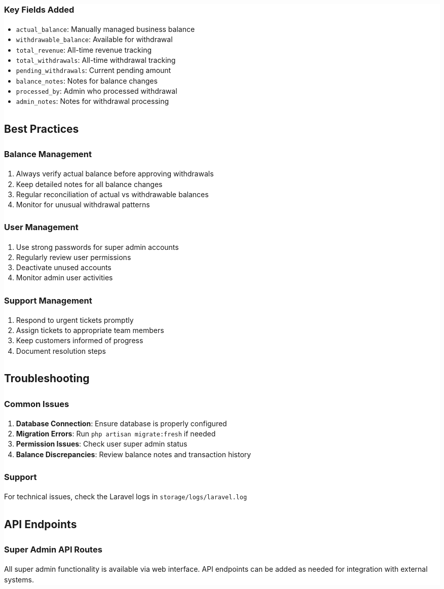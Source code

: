 ### Key Fields Added
- `actual_balance`: Manually managed business balance
- `withdrawable_balance`: Available for withdrawal
- `total_revenue`: All-time revenue tracking
- `total_withdrawals`: All-time withdrawal tracking
- `pending_withdrawals`: Current pending amount
- `balance_notes`: Notes for balance changes
- `processed_by`: Admin who processed withdrawal
- `admin_notes`: Notes for withdrawal processing

## Best Practices

### Balance Management
1. Always verify actual balance before approving withdrawals
2. Keep detailed notes for all balance changes
3. Regular reconciliation of actual vs withdrawable balances
4. Monitor for unusual withdrawal patterns

### User Management
1. Use strong passwords for super admin accounts
2. Regularly review user permissions
3. Deactivate unused accounts
4. Monitor admin user activities

### Support Management
1. Respond to urgent tickets promptly
2. Assign tickets to appropriate team members
3. Keep customers informed of progress
4. Document resolution steps

## Troubleshooting

### Common Issues
1. **Database Connection**: Ensure database is properly configured
2. **Migration Errors**: Run `php artisan migrate:fresh` if needed
3. **Permission Issues**: Check user super admin status
4. **Balance Discrepancies**: Review balance notes and transaction history

### Support
For technical issues, check the Laravel logs in `storage/logs/laravel.log`

## API Endpoints

### Super Admin API Routes
All super admin functionality is available via web interface. API endpoints can be added as needed for integration with external systems.
